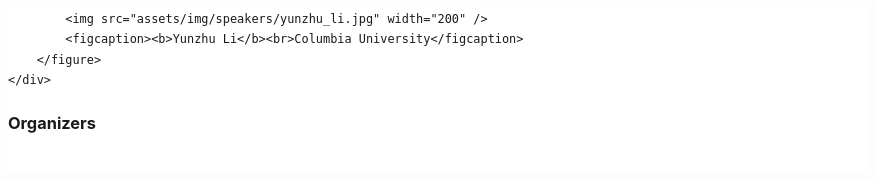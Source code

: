             <img src="assets/img/speakers/yunzhu_li.jpg" width="200" />
            <figcaption><b>Yunzhu Li</b><br>Columbia University</figcaption>
        </figure>
    </div>
</div>



### Organizers
&nbsp;
